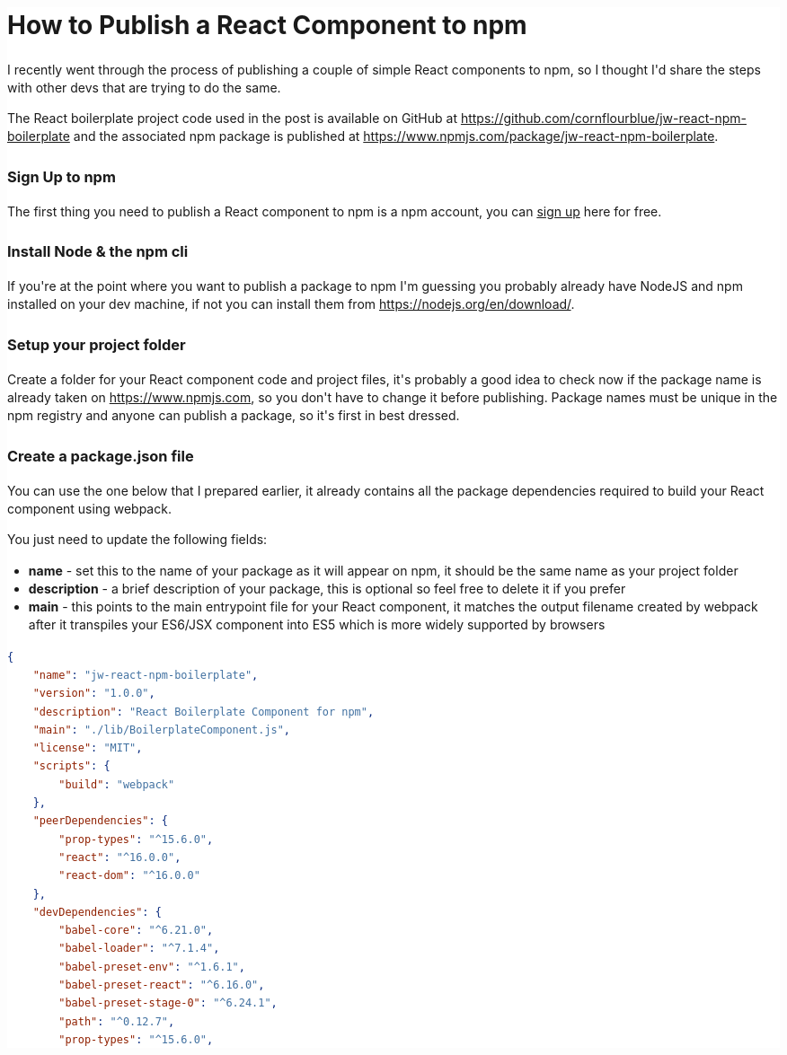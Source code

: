 # How to Publish a React Component to npm

I recently went through the process of publishing a couple of simple React components to npm, so I thought I'd share the steps with other devs that are trying to do the same.

The React boilerplate project code used in the post is available on GitHub at https://github.com/cornflourblue/jw-react-npm-boilerplate and the associated npm package is published at https://www.npmjs.com/package/jw-react-npm-boilerplate.

### Sign Up to npm

The first thing you need to publish a React component to npm is a npm account, you can [sign up](https://www.npmjs.com/signup) here for free.

### Install Node & the npm cli

If you're at the point where you want to publish a package to npm I'm guessing you probably already have NodeJS and npm installed on your dev machine, if not you can install them from https://nodejs.org/en/download/.

### Setup your project folder

Create a folder for your React component code and project files, it's probably a good idea to check now if the package name is already taken on https://www.npmjs.com, so you don't have to change it before publishing. Package names must be unique in the npm registry and anyone can publish a package, so it's first in best dressed.

### Create a package.json file

You can use the one below that I prepared earlier, it already contains all the package dependencies required to build your React component using webpack.

You just need to update the following fields:

- **name** - set this to the name of your package as it will appear on npm, it should be the same name as your project folder
- **description** - a brief description of your package, this is optional so feel free to delete it if you prefer
- **main** - this points to the main entrypoint file for your React component, it matches the output filename created by webpack after it transpiles your ES6/JSX component into ES5 which is more widely supported by browsers

```json
{
    "name": "jw-react-npm-boilerplate",
    "version": "1.0.0",
    "description": "React Boilerplate Component for npm",
    "main": "./lib/BoilerplateComponent.js",
    "license": "MIT",
    "scripts": {
        "build": "webpack"
    },
    "peerDependencies": {
        "prop-types": "^15.6.0",
        "react": "^16.0.0",
        "react-dom": "^16.0.0"
    },
    "devDependencies": {
        "babel-core": "^6.21.0",
        "babel-loader": "^7.1.4",
        "babel-preset-env": "^1.6.1",
        "babel-preset-react": "^6.16.0",
        "babel-preset-stage-0": "^6.24.1",
        "path": "^0.12.7",
        "prop-types": "^15.6.0",
```